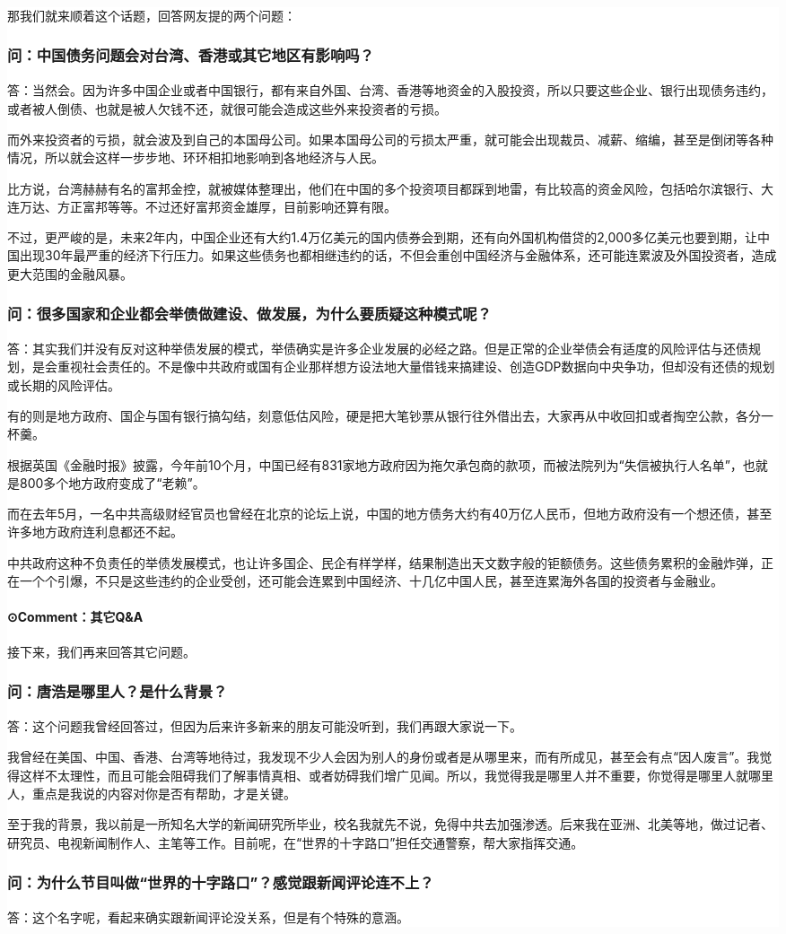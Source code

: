  那我们就来顺着这个话题，回答网友提的两个问题：
</p>
<h3>
 问：中国债务问题会对台湾、香港或其它地区有影响吗？
</h3>
<p>
 答：当然会。因为许多中国企业或者中国银行，都有来自外国、台湾、香港等地资金的入股投资，所以只要这些企业、银行出现债务违约，或者被人倒债、也就是被人欠钱不还，就很可能会造成这些外来投资者的亏损。
</p>
<p>
 而外来投资者的亏损，就会波及到自己的本国母公司。如果本国母公司的亏损太严重，就可能会出现裁员、减薪、缩编，甚至是倒闭等各种情况，所以就会这样一步步地、环环相扣地影响到各地经济与人民。
</p>
<p>
 比方说，台湾赫赫有名的富邦金控，就被媒体整理出，他们在中国的多个投资项目都踩到地雷，有比较高的资金风险，包括哈尔滨银行、大连万达、方正富邦等等。不过还好富邦资金雄厚，目前影响还算有限。
</p>
<p>
 不过，更严峻的是，未来2年内，中国企业还有大约1.4万亿美元的国内债券会到期，还有向外国机构借贷的2,000多亿美元也要到期，让中国出现30年最严重的经济下行压力。如果这些债务也都相继违约的话，不但会重创中国经济与金融体系，还可能连累波及外国投资者，造成更大范围的金融风暴。
</p>
<h3>
 问：很多国家和企业都会举债做建设、做发展，为什么要质疑这种模式呢？
</h3>
<p>
 答：其实我们并没有反对这种举债发展的模式，举债确实是许多企业发展的必经之路。但是正常的企业举债会有适度的风险评估与还债规划，是会重视社会责任的。不是像中共政府或国有企业那样想方设法地大量借钱来搞建设、创造GDP数据向中央争功，但却没有还债的规划或长期的风险评估。
</p>
<p>
 有的则是地方政府、国企与国有银行搞勾结，刻意低估风险，硬是把大笔钞票从银行往外借出去，大家再从中收回扣或者掏空公款，各分一杯羹。
</p>
<p>
 根据英国《金融时报》披露，今年前10个月，中国已经有831家地方政府因为拖欠承包商的款项，而被法院列为“失信被执行人名单”，也就是800多个地方政府变成了“老赖”。
</p>
<p>
 而在去年5月，一名中共高级财经官员也曾经在北京的论坛上说，中国的地方债务大约有40万亿人民币，但地方政府没有一个想还债，甚至许多地方政府连利息都还不起。
</p>
<p>
 中共政府这种不负责任的举债发展模式，也让许多国企、民企有样学样，结果制造出天文数字般的钜额债务。这些债务累积的金融炸弹，正在一个个引爆，不只是这些违约的企业受创，还可能会连累到中国经济、十几亿中国人民，甚至连累海外各国的投资者与金融业。
</p>
<h4>
 ⊙Comment：其它Q&amp;A
</h4>
<p>
 接下来，我们再来回答其它问题。
</p>
<h3>
 问：唐浩是哪里人？是什么背景？
</h3>
<p>
 答：这个问题我曾经回答过，但因为后来许多新来的朋友可能没听到，我们再跟大家说一下。
</p>
<p>
 我曾经在美国、中国、香港、台湾等地待过，我发现不少人会因为别人的身份或者是从哪里来，而有所成见，甚至会有点“因人废言”。我觉得这样不太理性，而且可能会阻碍我们了解事情真相、或者妨碍我们增广见闻。所以，我觉得我是哪里人并不重要，你觉得是哪里人就哪里人，重点是我说的内容对你是否有帮助，才是关键。
</p>
<p>
 至于我的背景，我以前是一所知名大学的新闻研究所毕业，校名我就先不说，免得中共去加强渗透。后来我在亚洲、北美等地，做过记者、研究员、电视新闻制作人、主笔等工作。目前呢，在“世界的十字路口”担任交通警察，帮大家指挥交通。
</p>
<h3>
 问：为什么节目叫做“世界的十字路口”？感觉跟新闻评论连不上？
</h3>
<p>
 答：这个名字呢，看起来确实跟新闻评论没关系，但是有个特殊的意涵。
</p>